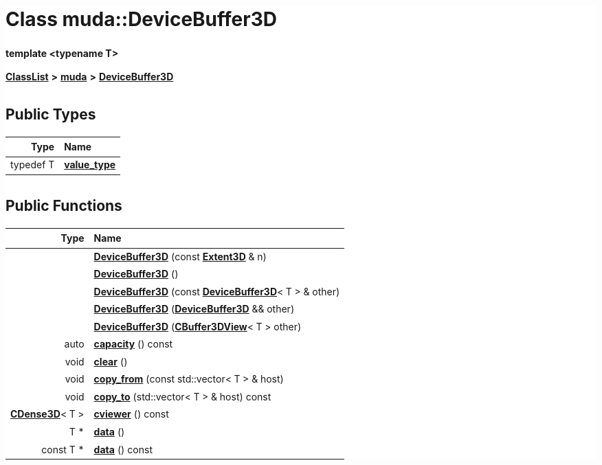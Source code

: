 

# Class muda::DeviceBuffer3D

**template &lt;typename T&gt;**



[**ClassList**](annotated.md) **>** [**muda**](namespacemuda.md) **>** [**DeviceBuffer3D**](classmuda_1_1_device_buffer3_d.md)






















## Public Types

| Type | Name |
| ---: | :--- |
| typedef T | [**value\_type**](#typedef-value_type)  <br> |




















## Public Functions

| Type | Name |
| ---: | :--- |
|   | [**DeviceBuffer3D**](#function-devicebuffer3d-15) (const [**Extent3D**](classmuda_1_1_extent3_d.md) & n) <br> |
|   | [**DeviceBuffer3D**](#function-devicebuffer3d-25) () <br> |
|   | [**DeviceBuffer3D**](#function-devicebuffer3d-35) (const [**DeviceBuffer3D**](classmuda_1_1_device_buffer3_d.md)&lt; T &gt; & other) <br> |
|   | [**DeviceBuffer3D**](#function-devicebuffer3d-45) ([**DeviceBuffer3D**](classmuda_1_1_device_buffer3_d.md) && other) <br> |
|   | [**DeviceBuffer3D**](#function-devicebuffer3d-55) ([**CBuffer3DView**](classmuda_1_1_buffer3_d_view_t.md)&lt; T &gt; other) <br> |
|  auto | [**capacity**](#function-capacity) () const<br> |
|  void | [**clear**](#function-clear) () <br> |
|  void | [**copy\_from**](#function-copy_from) (const std::vector&lt; T &gt; & host) <br> |
|  void | [**copy\_to**](#function-copy_to) (std::vector&lt; T &gt; & host) const<br> |
|  [**CDense3D**](classmuda_1_1_dense3_d_base.md)&lt; T &gt; | [**cviewer**](#function-cviewer) () const<br> |
|  T \* | [**data**](#function-data-12) () <br> |
|  const T \* | [**data**](#function-data-22) () const<br> |